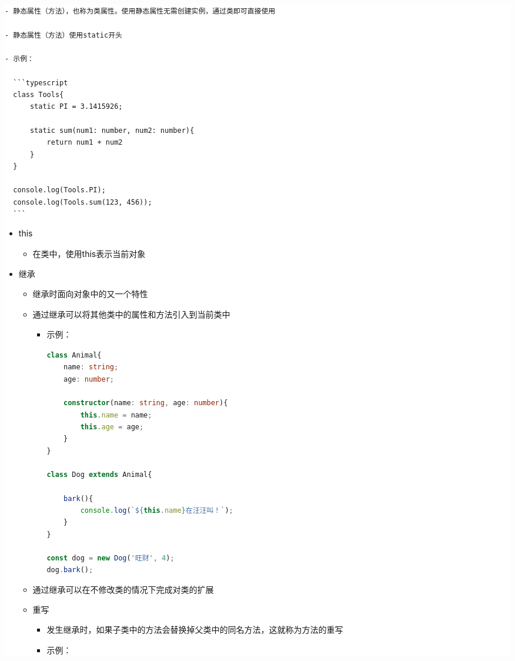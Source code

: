     - 静态属性（方法），也称为类属性。使用静态属性无需创建实例，通过类即可直接使用

    - 静态属性（方法）使用static开头

    - 示例：

      ```typescript
      class Tools{
          static PI = 3.1415926;
          
          static sum(num1: number, num2: number){
              return num1 + num2
          }
      }
      
      console.log(Tools.PI);
      console.log(Tools.sum(123, 456));
      ```

  - this

    - 在类中，使用this表示当前对象

- 继承

  - 继承时面向对象中的又一个特性

  - 通过继承可以将其他类中的属性和方法引入到当前类中

    - 示例：

      ```typescript
      class Animal{
          name: string;
          age: number;
      
          constructor(name: string, age: number){
              this.name = name;
              this.age = age;
          }
      }
      
      class Dog extends Animal{
      
          bark(){
              console.log(`${this.name}在汪汪叫！`);
          }
      }
      
      const dog = new Dog('旺财', 4);
      dog.bark();
      ```

  - 通过继承可以在不修改类的情况下完成对类的扩展

  - 重写

    - 发生继承时，如果子类中的方法会替换掉父类中的同名方法，这就称为方法的重写

    - 示例：
